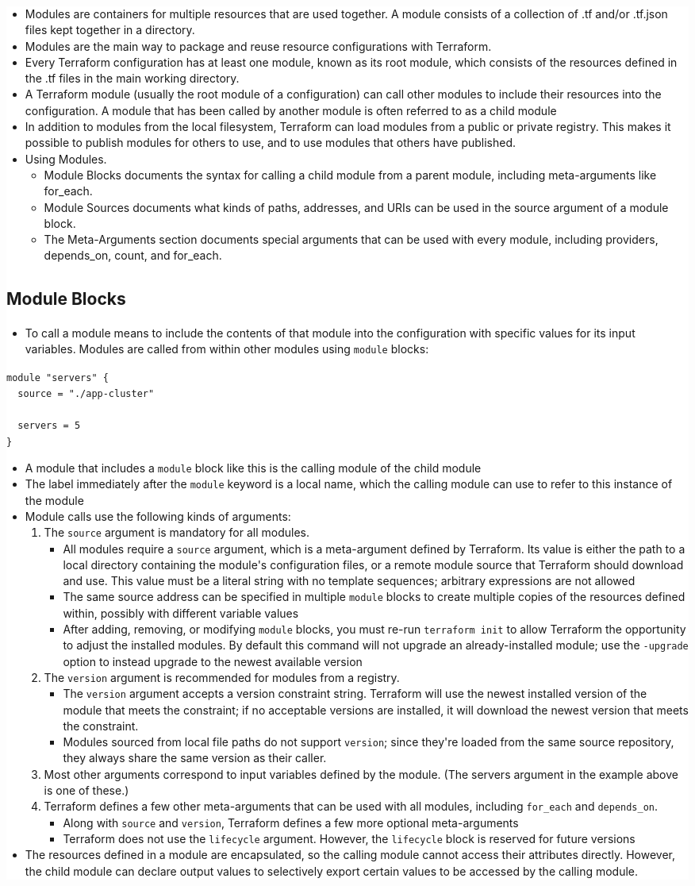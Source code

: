 - Modules are containers for multiple resources that are used together. A module consists of a collection of .tf and/or .tf.json files kept together in a directory.
- Modules are the main way to package and reuse resource configurations with Terraform.
- Every Terraform configuration has at least one module, known as its root module, which consists of the resources defined in the .tf files in the main working directory.
- A Terraform module (usually the root module of a configuration) can call other modules to include their resources into the configuration. A module that has been called by another module is often referred to as a child module
- In addition to modules from the local filesystem, Terraform can load modules from a public or private registry. This makes it possible to publish modules for others to use, and to use modules that others have published.
- Using Modules.
    - Module Blocks documents the syntax for calling a child module from a parent module, including meta-arguments like for_each.
    - Module Sources documents what kinds of paths, addresses, and URIs can be used in the source argument of a module block.
    - The Meta-Arguments section documents special arguments that can be used with every module, including providers, depends_on, count, and for_each.

## Module Blocks
- To call a module means to include the contents of that module into the configuration with specific values for its input variables. Modules are called from within other modules using `module` blocks:
```
module "servers" {
  source = "./app-cluster"

  servers = 5
}

```
- A module that includes a `module` block like this is the calling module of the child module
- The label immediately after the `module` keyword is a local name, which the calling module can use to refer to this instance of the module
- Module calls use the following kinds of arguments:
    1. The `source` argument is mandatory for all modules.
        - All modules require a `source` argument, which is a meta-argument defined by Terraform. Its value is either the path to a local directory containing the module's configuration files, or a remote module source that Terraform should download and use. This value must be a literal string with no template sequences; arbitrary expressions are not allowed
        - The same source address can be specified in multiple `module` blocks to create multiple copies of the resources defined within, possibly with different variable values
        - After adding, removing, or modifying `module` blocks, you must re-run `terraform init` to allow Terraform the opportunity to adjust the installed modules. By default this command will not upgrade an already-installed module; use the `-upgrade` option to instead upgrade to the newest available version
    2. The `version` argument is recommended for modules from a registry.
        - The `version` argument accepts a version constraint string. Terraform will use the newest installed version of the module that meets the constraint; if no acceptable versions are installed, it will download the newest version that meets the constraint.
        - Modules sourced from local file paths do not support `version`; since they're loaded from the same source repository, they always share the same version as their caller.
    3. Most other arguments correspond to input variables defined by the module. (The servers argument in the example above is one of these.)
    4. Terraform defines a few other meta-arguments that can be used with all modules, including `for_each` and `depends_on`.
        - Along with `source` and `version`, Terraform defines a few more optional meta-arguments
        - Terraform does not use the `lifecycle` argument. However, the `lifecycle` block is reserved for future versions
- The resources defined in a module are encapsulated, so the calling module cannot access their attributes directly. However, the child module can declare output values to selectively export certain values to be accessed by the calling module.